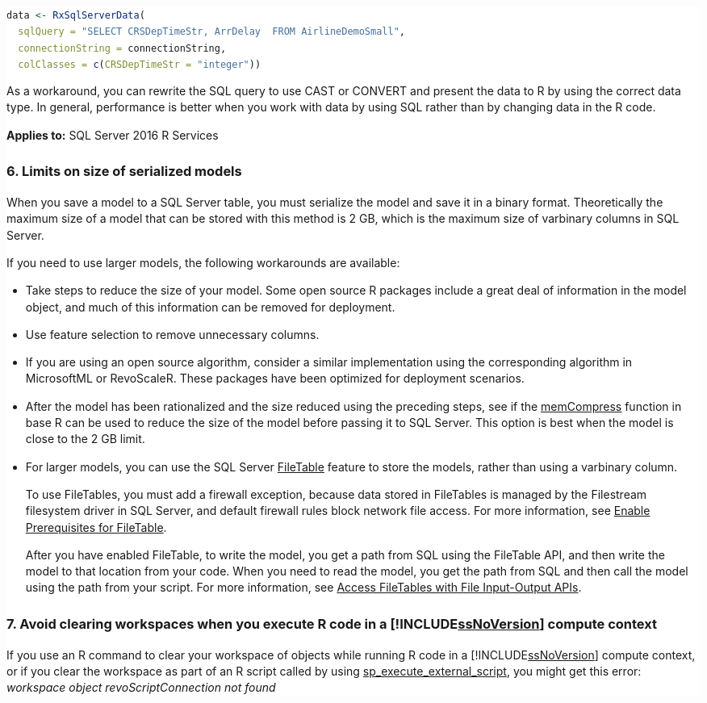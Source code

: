 ```R
data <- RxSqlServerData(
  sqlQuery = "SELECT CRSDepTimeStr, ArrDelay  FROM AirlineDemoSmall", 
  connectionString = connectionString, 
  colClasses = c(CRSDepTimeStr = "integer"))
```

As a workaround, you can rewrite the SQL query to use CAST or CONVERT and present the data to R by using the correct data type. In general, performance is better when you work with data by using SQL rather than by changing data in the R code.

**Applies to:** SQL Server 2016 R Services

### 6. Limits on size of serialized models

When you save a model to a SQL Server table, you must serialize the model and save it in a binary format. Theoretically the maximum size of a model that can be stored with this method is 2 GB, which is the maximum size of varbinary columns in SQL Server.

If you need to use larger models, the following workarounds are available:

+ Take steps to reduce the size of your model. Some open source R packages include a great deal of information in the model object, and much of this information can be removed for deployment. 
+ Use feature selection to remove unnecessary columns.
+ If you are using an open source algorithm, consider a similar implementation using the corresponding algorithm in MicrosoftML or RevoScaleR. These packages have been optimized for deployment scenarios.
+ After the model has been rationalized and the size reduced using the preceding steps, see if the [memCompress](https://www.rdocumentation.org/packages/base/versions/3.4.1/topics/memCompress) function in base R can be used to reduce the size of the model before passing it to SQL Server. This option is best when the model is close to the 2 GB limit.
+ For larger models, you can use the SQL Server [FileTable](../relational-databases/blob/filetables-sql-server.md) feature to store the models, rather than using a varbinary column.

    To use FileTables, you must add a firewall exception, because data stored in FileTables is managed by the Filestream filesystem driver in SQL Server, and default firewall rules block network file access. For more information, see [Enable Prerequisites for FileTable](../relational-databases/blob/enable-the-prerequisites-for-filetable.md).

    After you have enabled FileTable, to write the model, you get a path from SQL using the FileTable API, and then write the model to that location from your code. When you need to read the model, you get the path from SQL and then call the model using the path from your script. For more information, see [Access FileTables with File Input-Output APIs](../relational-databases/blob/access-filetables-with-file-input-output-apis.md).

### 7. Avoid clearing workspaces when you execute R code in a [!INCLUDE[ssNoVersion](../includes/ssnoversion-md.md)] compute context

If you use an R command to clear your workspace of objects while running R code in a [!INCLUDE[ssNoVersion](../includes/ssnoversion-md.md)] compute context, or if you clear the workspace as part of an R script called by using [sp_execute_external_script](../relational-databases/system-stored-procedures/sp-execute-external-script-transact-sql.md), you might get this error: *workspace object revoScriptConnection not found*
